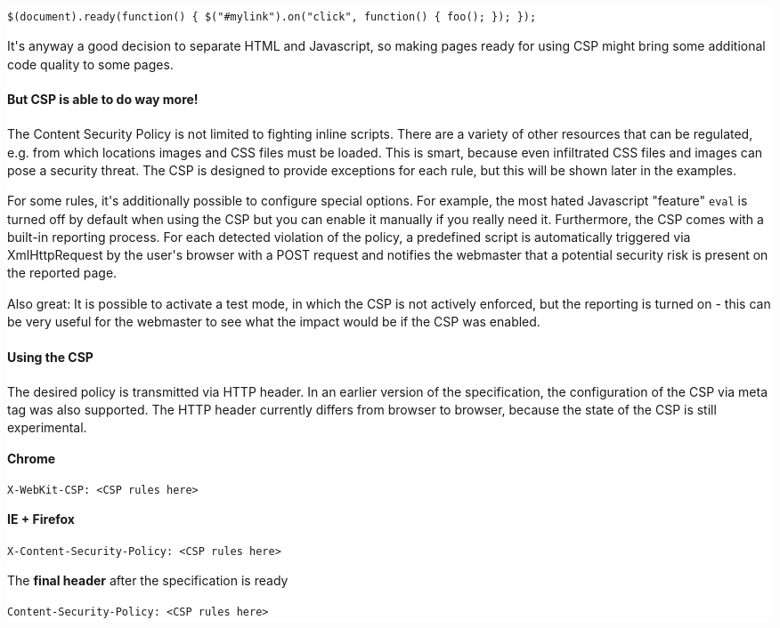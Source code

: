 `
$(document).ready(function()
{
    $("#mylink").on("click", function()
    {
        foo();
    });
});
`

It's anyway a good decision to separate HTML and Javascript, so making pages ready for 
using CSP might bring some additional code quality to some pages.

#### But CSP is able to do way more!

The Content Security Policy is not limited to fighting inline scripts. There are a 
variety of other resources that can be regulated, e.g. from which locations images 
and CSS files must be loaded. This is smart, because even infiltrated CSS files and 
images can pose a security threat. The CSP is designed to provide exceptions for each 
rule, but this will be shown later in the examples.

For some rules, it's additionally possible to configure special options. For example, 
the most hated Javascript "feature" `eval` is turned off by default when using the CSP 
but you can enable it manually if you really need it. Furthermore, the CSP comes with 
a built-in reporting process. For each detected violation of the policy, a predefined 
script is automatically triggered via XmlHttpRequest by the user's browser with a POST request 
and notifies the webmaster that a potential security risk is present on the reported page.

Also great: It is possible to activate a test mode, in which the CSP is not actively 
enforced, but the reporting is turned on - this can be very useful for the webmaster 
to see what the impact would be if the CSP was enabled.

#### Using the CSP

The desired policy is transmitted via HTTP header. In an earlier version of the 
specification, the configuration of the CSP via meta tag was also supported. The HTTP 
header currently differs from browser to browser, because the state of the CSP is 
still experimental.

**Chrome**

`
X-WebKit-CSP: <CSP rules here>
`

**IE + Firefox**

`
X-Content-Security-Policy: <CSP rules here>
`

The **final header** after the specification is ready

`
Content-Security-Policy: <CSP rules here>
`
